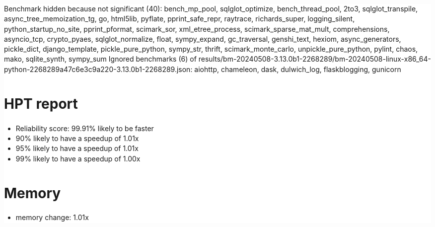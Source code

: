 Benchmark hidden because not significant (40): bench_mp_pool, sqlglot_optimize, bench_thread_pool, 2to3, sqlglot_transpile, async_tree_memoization_tg, go, html5lib, pyflate, pprint_safe_repr, raytrace, richards_super, logging_silent, python_startup_no_site, pprint_pformat, scimark_sor, xml_etree_process, scimark_sparse_mat_mult, comprehensions, asyncio_tcp, crypto_pyaes, sqlglot_normalize, float, sympy_expand, gc_traversal, genshi_text, hexiom, async_generators, pickle_dict, django_template, pickle_pure_python, sympy_str, thrift, scimark_monte_carlo, unpickle_pure_python, pylint, chaos, mako, sqlite_synth, sympy_sum
Ignored benchmarks (6) of results/bm-20240508-3.13.0b1-2268289/bm-20240508-linux-x86_64-python-2268289a47c6e3c9a220-3.13.0b1-2268289.json: aiohttp, chameleon, dask, dulwich_log, flaskblogging, gunicorn

# HPT report

- Reliability score: 99.91% likely to be faster
- 90% likely to have a speedup of 1.01x
- 95% likely to have a speedup of 1.01x
- 99% likely to have a speedup of 1.00x

# Memory
- memory change: 1.01x